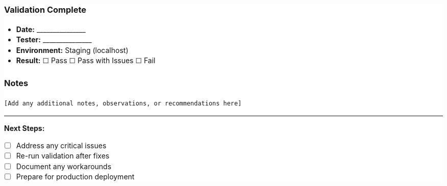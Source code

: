 ### Validation Complete

- **Date:** _______________
- **Tester:** _______________
- **Environment:** Staging (localhost)
- **Result:** ☐ Pass ☐ Pass with Issues ☐ Fail

### Notes

```
[Add any additional notes, observations, or recommendations here]
```

---

**Next Steps:**
- [ ] Address any critical issues
- [ ] Re-run validation after fixes
- [ ] Document any workarounds
- [ ] Prepare for production deployment
